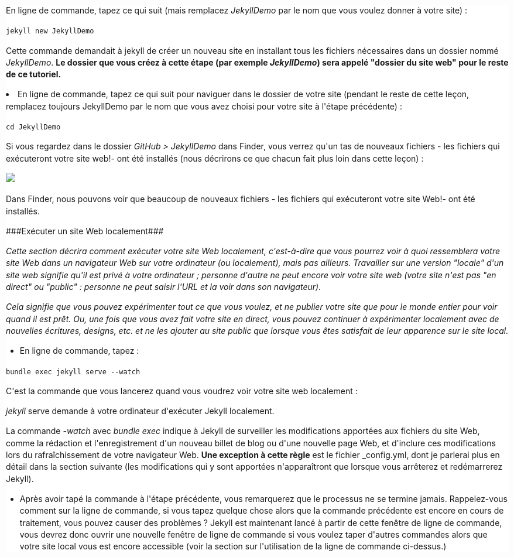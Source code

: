 En ligne de commande, tapez ce qui suit (mais remplacez *JekyllDemo* par le nom que vous voulez donner à votre site) :

   `jekyll new JekyllDemo`
    
Cette commande demandait à jekyll de créer un nouveau site en installant tous les fichiers nécessaires dans un dossier nommé *JekyllDemo*. **Le dossier que vous créez à cette étape (par exemple *JekyllDemo*) sera appelé "dossier du site web" pour le reste de ce tutoriel.**


<li/>En ligne de commande, tapez ce qui suit pour naviguer dans le dossier de votre site (pendant le reste de cette leçon, remplacez toujours JekyllDemo par le nom que vous avez choisi pour votre site à l'étape précédente) :

 `cd JekyllDemo`

Si vous regardez dans le dossier *GitHub > JekyllDemo* dans Finder, vous verrez qu'un tas de nouveaux fichiers - les fichiers qui exécuteront votre site web!- ont été installés (nous décrirons ce que chacun fait plus loin dans cette leçon) :
</ol>

![](https://programminghistorian.org/images/building-static-sites-with-jekyll-github-pages/building-static-sites-with-jekyll-github-pages-9.png)
 
Dans Finder, nous pouvons voir que beaucoup de nouveaux fichiers - les fichiers qui exécuteront votre site Web!- ont été installés.

###Exécuter un site Web localement###

*Cette section décrira comment exécuter votre site Web localement, c'est-à-dire que vous pourrez voir à quoi ressemblera votre site Web dans un navigateur Web sur votre ordinateur (ou localement), mais pas ailleurs. Travailler sur une version "locale" d'un site web signifie qu'il est privé à votre ordinateur ; personne d'autre ne peut encore voir votre site web (votre site n'est pas "en direct" ou "public" : personne ne peut saisir l'URL et la voir dans son navigateur).*

*Cela signifie que vous pouvez expérimenter tout ce que vous voulez, et ne publier votre site que pour le monde entier pour voir quand il est prêt. Ou, une fois que vous avez fait votre site en direct, vous pouvez continuer à expérimenter localement avec de nouvelles écritures, designs, etc. et ne les ajouter au site public que lorsque vous êtes satisfait de leur apparence sur le site local.*


- En ligne de commande, tapez :

`bundle exec jekyll serve --watch`

C'est la commande que vous lancerez quand vous voudrez voir votre site web localement :

*jekyll* serve demande à votre ordinateur d'exécuter Jekyll localement.

La commande *-watch* avec *bundle exec* indique à Jekyll de surveiller les modifications apportées aux fichiers du site Web, comme la rédaction et l'enregistrement d'un nouveau billet de blog ou d'une nouvelle page Web, et d'inclure ces modifications lors du rafraîchissement de votre navigateur Web. **Une exception à cette règle** est le fichier _config.yml, dont je parlerai plus en détail dans la section suivante (les modifications qui y sont apportées n'apparaîtront que lorsque vous arrêterez et redémarrerez Jekyll).

- Après avoir tapé la commande à l'étape précédente, vous remarquerez que le processus ne se termine jamais. Rappelez-vous comment sur la ligne de commande, si vous tapez quelque chose alors que la commande précédente est encore en cours de traitement, vous pouvez causer des problèmes ? Jekyll est maintenant lancé à partir de cette fenêtre de ligne de commande, vous devrez donc ouvrir une nouvelle fenêtre de ligne de commande si vous voulez taper d'autres commandes alors que votre site local vous est encore accessible (voir la section sur l'utilisation de la ligne de commande ci-dessus.)
